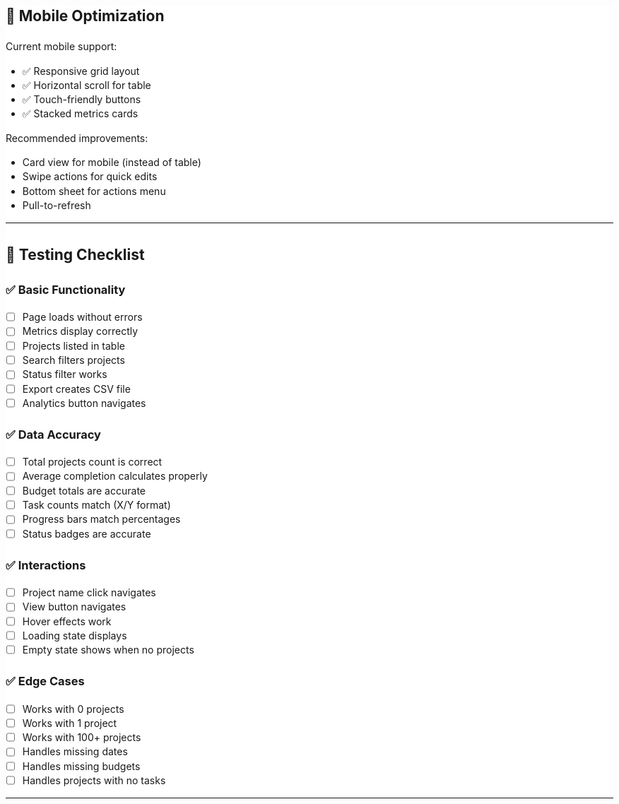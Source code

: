 ## 📱 Mobile Optimization

Current mobile support:
- ✅ Responsive grid layout
- ✅ Horizontal scroll for table
- ✅ Touch-friendly buttons
- ✅ Stacked metrics cards

Recommended improvements:
- Card view for mobile (instead of table)
- Swipe actions for quick edits
- Bottom sheet for actions menu
- Pull-to-refresh

---

## 🧪 Testing Checklist

### ✅ Basic Functionality
- [ ] Page loads without errors
- [ ] Metrics display correctly
- [ ] Projects listed in table
- [ ] Search filters projects
- [ ] Status filter works
- [ ] Export creates CSV file
- [ ] Analytics button navigates

### ✅ Data Accuracy
- [ ] Total projects count is correct
- [ ] Average completion calculates properly
- [ ] Budget totals are accurate
- [ ] Task counts match (X/Y format)
- [ ] Progress bars match percentages
- [ ] Status badges are accurate

### ✅ Interactions
- [ ] Project name click navigates
- [ ] View button navigates
- [ ] Hover effects work
- [ ] Loading state displays
- [ ] Empty state shows when no projects

### ✅ Edge Cases
- [ ] Works with 0 projects
- [ ] Works with 1 project
- [ ] Works with 100+ projects
- [ ] Handles missing dates
- [ ] Handles missing budgets
- [ ] Handles projects with no tasks

---